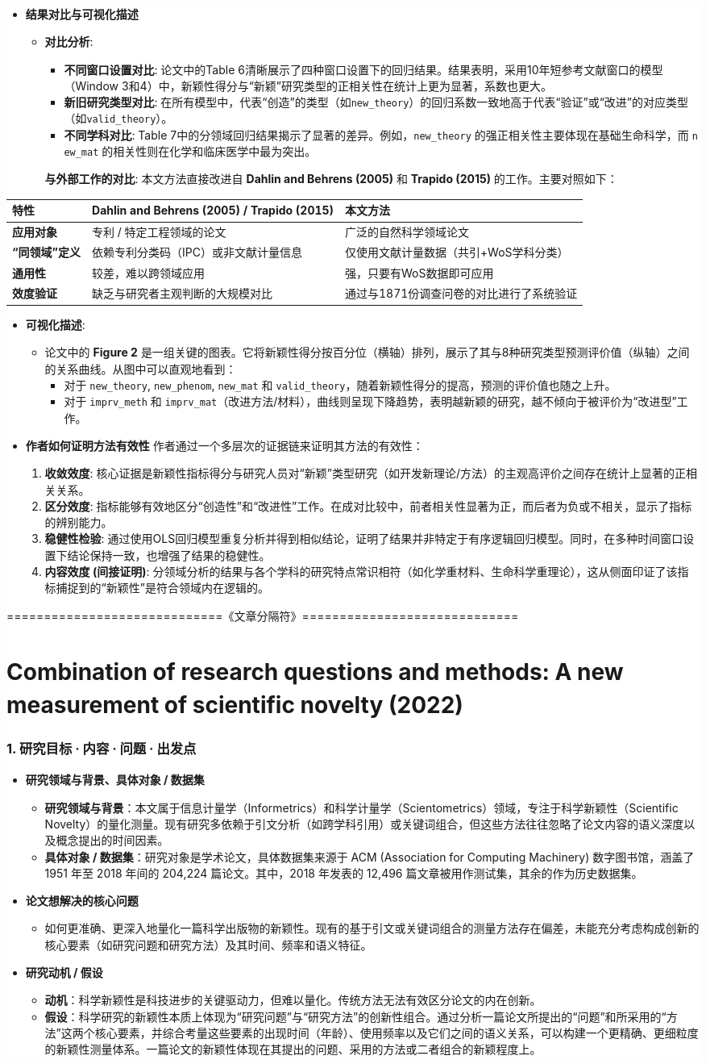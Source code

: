 - **结果对比与可视化描述**
  - **对比分析**:
    - **不同窗口设置对比**: 论文中的Table 6清晰展示了四种窗口设置下的回归结果。结果表明，采用10年短参考文献窗口的模型（Window 3和4）中，新颖性得分与“新颖”研究类型的正相关性在统计上更为显著，系数也更大。
    - **新旧研究类型对比**: 在所有模型中，代表“创造”的类型（如`new_theory`）的回归系数一致地高于代表“验证”或“改进”的对应类型（如`valid_theory`）。
    - **不同学科对比**: Table 7中的分领域回归结果揭示了显著的差异。例如，`new_theory` 的强正相关性主要体现在基础生命科学，而 `new_mat` 的相关性则在化学和临床医学中最为突出。

    **与外部工作的对比**:
    本文方法直接改进自 **Dahlin and Behrens (2005)** 和 **Trapido (2015)** 的工作。主要对照如下：

| 特性 | Dahlin and Behrens (2005) / Trapido (2015) | 本文方法 |
| :--- | :--- | :--- |
| **应用对象** | 专利 / 特定工程领域的论文 | 广泛的自然科学领域论文 |
| **“同领域”定义** | 依赖专利分类码（IPC）或非文献计量信息 | 仅使用文献计量数据（共引+WoS学科分类） |
| **通用性** | 较差，难以跨领域应用 | 强，只要有WoS数据即可应用 |
| **效度验证** | 缺乏与研究者主观判断的大规模对比 | 通过与1871份调查问卷的对比进行了系统验证 |

  - **可视化描述**:
    - 论文中的 **Figure 2** 是一组关键的图表。它将新颖性得分按百分位（横轴）排列，展示了其与8种研究类型预测评价值（纵轴）之间的关系曲线。从图中可以直观地看到：
      - 对于 `new_theory`, `new_phenom`, `new_mat` 和 `valid_theory`，随着新颖性得分的提高，预测的评价值也随之上升。
      - 对于 `imprv_meth` 和 `imprv_mat`（改进方法/材料），曲线则呈现下降趋势，表明越新颖的研究，越不倾向于被评价为“改进型”工作。

- **作者如何证明方法有效性**
  作者通过一个多层次的证据链来证明其方法的有效性：
  1.  **收敛效度**: 核心证据是新颖性指标得分与研究人员对“新颖”类型研究（如开发新理论/方法）的主观高评价之间存在统计上显著的正相关关系。
  2.  **区分效度**: 指标能够有效地区分“创造性”和“改进性”工作。在成对比较中，前者相关性显著为正，而后者为负或不相关，显示了指标的辨别能力。
  3.  **稳健性检验**: 通过使用OLS回归模型重复分析并得到相似结论，证明了结果并非特定于有序逻辑回归模型。同时，在多种时间窗口设置下结论保持一致，也增强了结果的稳健性。
  4.  **内容效度 (间接证明)**: 分领域分析的结果与各个学科的研究特点常识相符（如化学重材料、生命科学重理论），这从侧面印证了该指标捕捉到的“新颖性”是符合领域内在逻辑的。

=============================《文章分隔符》=============================

# Combination of research questions and methods: A new measurement of scientific novelty (2022)

### 1. 研究目标 · 内容 · 问题 · 出发点

* **研究领域与背景、具体对象 / 数据集**
    * **研究领域与背景**：本文属于信息计量学（Informetrics）和科学计量学（Scientometrics）领域，专注于科学新颖性（Scientific Novelty）的量化测量。现有研究多依赖于引文分析（如跨学科引用）或关键词组合，但这些方法往往忽略了论文内容的语义深度以及概念提出的时间因素。
    * **具体对象 / 数据集**：研究对象是学术论文，具体数据集来源于 ACM (Association for Computing Machinery) 数字图书馆，涵盖了 1951 年至 2018 年间的 204,224 篇论文。其中，2018 年发表的 12,496 篇文章被用作测试集，其余的作为历史数据集。

* **论文想解决的核心问题**
    * 如何更准确、更深入地量化一篇科学出版物的新颖性。现有的基于引文或关键词组合的测量方法存在偏差，未能充分考虑构成创新的核心要素（如研究问题和研究方法）及其时间、频率和语义特征。

* **研究动机 / 假设**
    * **动机**：科学新颖性是科技进步的关键驱动力，但难以量化。传统方法无法有效区分论文的内在创新。
    * **假设**：科学研究的新颖性本质上体现为“研究问题”与“研究方法”的创新性组合。通过分析一篇论文所提出的“问题”和所采用的“方法”这两个核心要素，并综合考量这些要素的出现时间（年龄）、使用频率以及它们之间的语义关系，可以构建一个更精确、更细粒度的新颖性测量体系。一篇论文的新颖性体现在其提出的问题、采用的方法或二者组合的新颖程度上。

